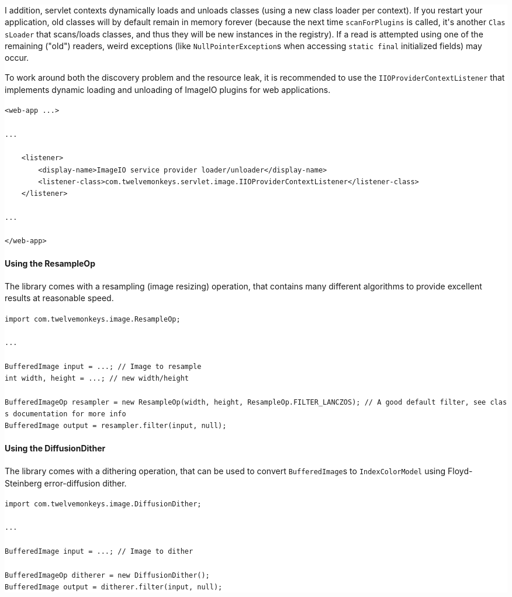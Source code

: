 I addition, servlet contexts dynamically loads and unloads classes (using a new class loader per context).
If you restart your application, old classes will by default remain in memory forever (because the next time
`scanForPlugins` is called, it's another `ClassLoader` that scans/loads classes, and thus they will be new instances
in the registry). If a read is attempted using one of the remaining ("old") readers, weird exceptions
(like `NullPointerException`s when accessing `static final` initialized fields) may occur.

To work around both the discovery problem and the resource leak,
it is recommended to use the `IIOProviderContextListener` that implements
dynamic loading and unloading of ImageIO plugins for web applications.

    <web-app ...>

    ...

        <listener>
            <display-name>ImageIO service provider loader/unloader</display-name>
            <listener-class>com.twelvemonkeys.servlet.image.IIOProviderContextListener</listener-class>
        </listener>

    ...

    </web-app>


#### Using the ResampleOp

The library comes with a resampling (image resizing) operation, that contains many different algorithms
to provide excellent results at reasonable speed.

    import com.twelvemonkeys.image.ResampleOp;

    ...

    BufferedImage input = ...; // Image to resample
    int width, height = ...; // new width/height

    BufferedImageOp resampler = new ResampleOp(width, height, ResampleOp.FILTER_LANCZOS); // A good default filter, see class documentation for more info
    BufferedImage output = resampler.filter(input, null);


#### Using the DiffusionDither

The library comes with a dithering operation, that can be used to convert `BufferedImage`s to `IndexColorModel` using
Floyd-Steinberg error-diffusion dither.

    import com.twelvemonkeys.image.DiffusionDither;

    ...

    BufferedImage input = ...; // Image to dither

    BufferedImageOp ditherer = new DiffusionDither();
    BufferedImage output = ditherer.filter(input, null);
